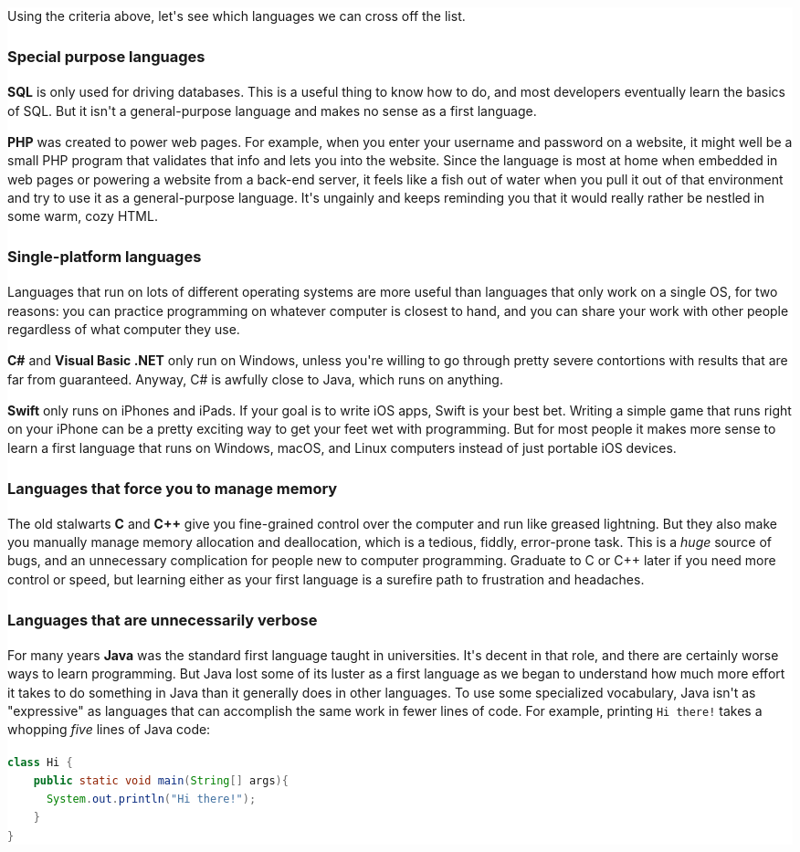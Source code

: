 Using the criteria above, let's see which languages we can cross off the list.


### Special purpose languages

<span class="text-primary">**SQL**</span> is only used for driving databases. This is a useful thing to know how to do, and most developers eventually learn the basics of SQL. But it isn't a general-purpose language and makes no sense as a first language.

<span class="text-primary">**PHP**</span> was created to power web pages. For example, when you enter your username and password on a website, it might well be a small PHP program that validates that info and lets you into the website. Since the language is most at home when embedded in web pages or powering a website from a back-end server, it feels like a fish out of water when you pull it out of that environment and try to use it as a general-purpose language. It's ungainly and keeps reminding you that it would really rather be nestled in some warm, cozy HTML.


### Single-platform languages

Languages that run on lots of different operating systems are more useful than languages that only work on a single OS, for two reasons: you can practice programming on whatever computer is closest to hand, and you can share your work with other people regardless of what computer they use.
 
<span class="text-primary">**C#**</span> and <span class="text-primary">**Visual Basic .NET**</span> only run on Windows, unless you're willing to go through pretty severe contortions with results that are far from guaranteed. Anyway, C# is awfully close to Java, which runs on anything.

<span class="text-primary">**Swift**</span> only runs on iPhones and iPads. If your goal is to write iOS apps, Swift is your best bet. Writing a simple game that runs right on your iPhone can be a pretty exciting way to get your feet wet with programming. But for most people it makes more sense to learn a first language that runs on Windows, macOS, and Linux computers instead of just portable iOS devices.


### Languages that force you to manage memory

The old stalwarts <span class="text-primary">**C**</span> and <span class="text-primary">**C++**</span> give you fine-grained control over the computer and run like greased lightning. But they also make you manually manage memory allocation and deallocation, which is a tedious, fiddly, error-prone task. This is a *huge* source of bugs, and an unnecessary complication for people new to computer programming. Graduate to C or C++ later if you need more control or speed, but learning either as your first language is a surefire path to frustration and headaches.


### Languages that are unnecessarily verbose

For many years <span class="text-primary">**Java**</span> was the standard first language taught in universities. It's decent in that role, and there are certainly worse ways to learn programming. But Java lost some of its luster as a first language as we began to understand how much more effort it takes to do something in Java than it generally does in other languages. To use some specialized vocabulary, Java isn't as "expressive" as languages that can accomplish the same work in fewer lines of code. For example, printing `Hi there!` takes a whopping *five* lines of Java code:

```java
class Hi {
    public static void main(String[] args){
      System.out.println("Hi there!");
    }
}
```
